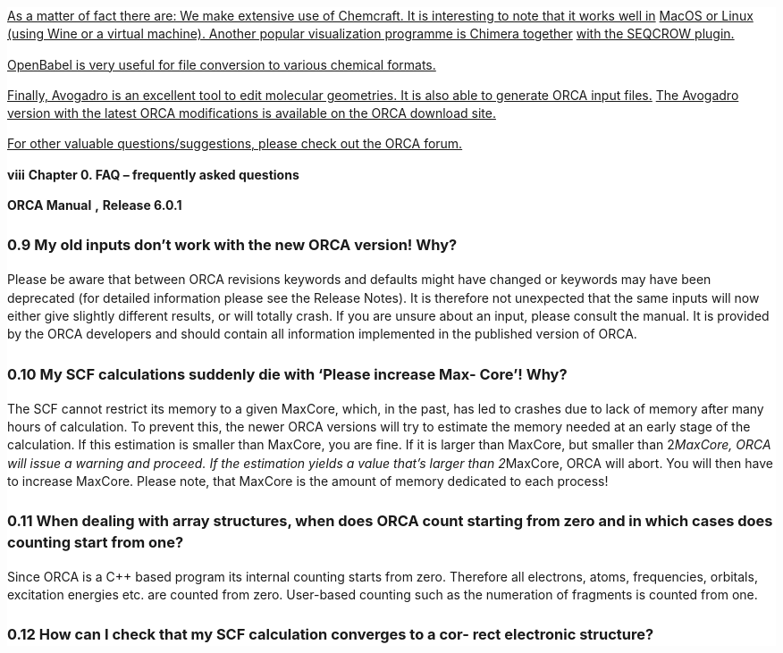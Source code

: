 [As a matter of fact there are: We make extensive use of Chemcraft. It is interesting to note that it works well in](http://www.chemcraftprog.com)
[MacOS or Linux (using Wine or a virtual machine). Another popular visualization programme is Chimera together](https://www.cgl.ucsf.edu/chimera/)
[with the SEQCROW plugin.](https://github.com/QChASM/SEQCROW)

[OpenBabel is very useful for file conversion to various chemical formats.](http://openbabel.org/wiki/Main_Page)

[Finally, Avogadro is an excellent tool to edit molecular geometries. It is also able to generate ORCA input files.](http://avogadro.cc)
[The Avogadro version with the latest ORCA modifications is available on the ORCA download site.](https://orcaforum.kofo.mpg.de/app.php/dlext/)

[For other valuable questions/suggestions, please check out the ORCA forum.](https://orcaforum.kofo.mpg.de/index.php)

**viii** **Chapter 0. FAQ – frequently asked questions**

**ORCA Manual** **,** **Release 6.0.1**
### **0.9 My old inputs don’t work with the new ORCA version! Why?**

Please be aware that between ORCA revisions keywords and defaults might have changed or keywords may have
been deprecated (for detailed information please see the Release Notes). It is therefore not unexpected that the
same inputs will now either give slightly different results, or will totally crash. If you are unsure about an input,
please consult the manual. It is provided by the ORCA developers and should contain all information implemented
in the published version of ORCA.
### **0.10 My SCF calculations suddenly die with ‘Please increase Max-** **Core’! Why?**

The SCF cannot restrict its memory to a given MaxCore, which, in the past, has led to crashes due to lack of
memory after many hours of calculation. To prevent this, the newer ORCA versions will try to estimate the memory
needed at an early stage of the calculation. If this estimation is smaller than MaxCore, you are fine. If it is larger
than MaxCore, but smaller than 2*MaxCore, ORCA will issue a warning and proceed. If the estimation yields a
value that’s larger than 2*MaxCore, ORCA will abort. You will then have to increase MaxCore. Please note, that
MaxCore is the amount of memory dedicated to each process!
### **0.11 When dealing with array structures, when does ORCA count** **starting from zero and in which cases does counting start** **from one?**

Since ORCA is a C++ based program its internal counting starts from zero. Therefore all electrons, atoms, frequencies, orbitals, excitation energies etc. are counted from zero. User-based counting such as the numeration of
fragments is counted from one.
### **0.12 How can I check that my SCF calculation converges to a cor-** **rect electronic structure?**
